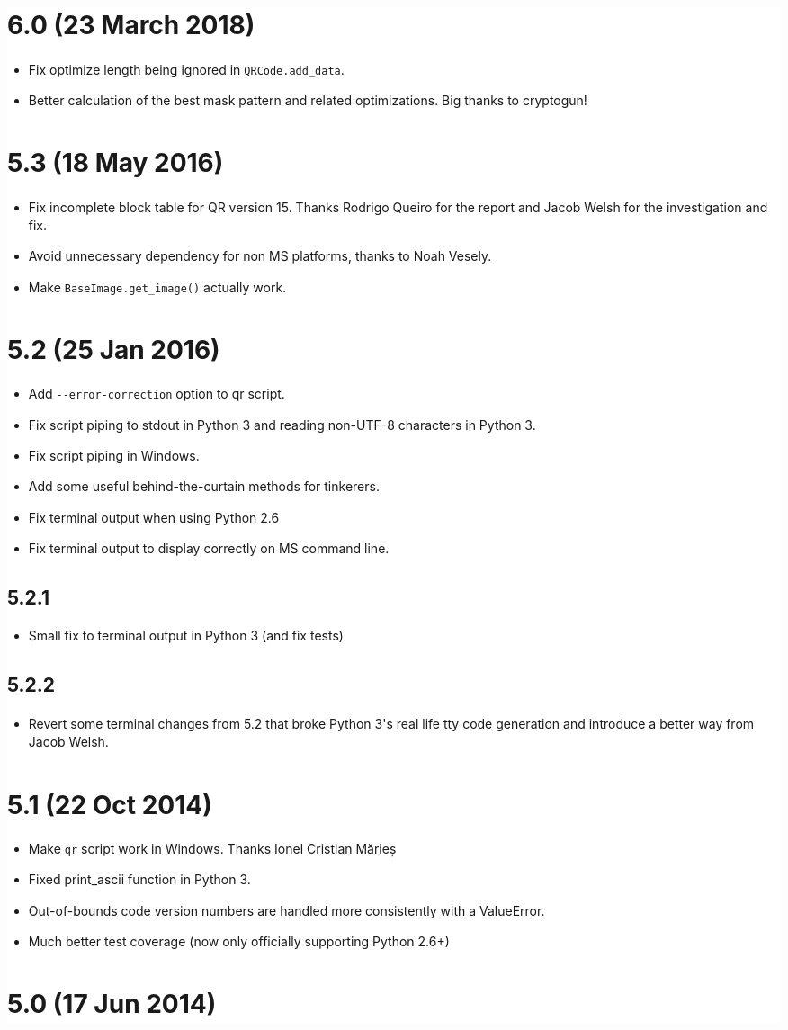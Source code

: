 6.0 (23 March 2018)
===================

- Fix optimize length being ignored in ``QRCode.add_data``.

- Better calculation of the best mask pattern and related optimizations. Big
  thanks to cryptogun!


5.3 (18 May 2016)
=================

* Fix incomplete block table for QR version 15. Thanks Rodrigo Queiro for the
  report and Jacob Welsh for the investigation and fix.

* Avoid unnecessary dependency for non MS platforms, thanks to Noah Vesely.

* Make ``BaseImage.get_image()`` actually work.


5.2 (25 Jan 2016)
=================

* Add ``--error-correction`` option to qr script.

* Fix script piping to stdout in Python 3 and reading non-UTF-8 characters in
  Python 3.

* Fix script piping in Windows.

* Add some useful behind-the-curtain methods for tinkerers.

* Fix terminal output when using Python 2.6

* Fix terminal output to display correctly on MS command line.

5.2.1
-----

* Small fix to terminal output in Python 3 (and fix tests)

5.2.2
-----

* Revert some terminal changes from 5.2 that broke Python 3's real life tty
  code generation and introduce a better way from Jacob Welsh.


5.1 (22 Oct 2014)
=================

* Make ``qr`` script work in Windows. Thanks Ionel Cristian Mărieș

* Fixed print_ascii function in Python 3.

* Out-of-bounds code version numbers are handled more consistently with a
  ValueError.

* Much better test coverage (now only officially supporting Python 2.6+)


5.0 (17 Jun 2014)
=================
